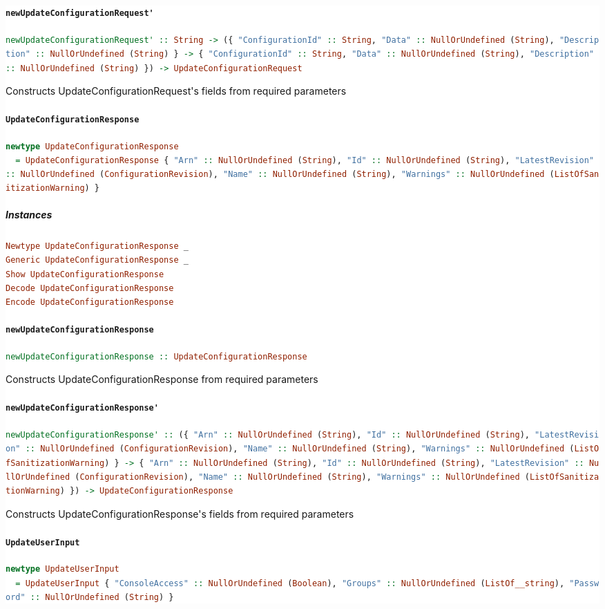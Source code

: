 #### `newUpdateConfigurationRequest'`

``` purescript
newUpdateConfigurationRequest' :: String -> ({ "ConfigurationId" :: String, "Data" :: NullOrUndefined (String), "Description" :: NullOrUndefined (String) } -> { "ConfigurationId" :: String, "Data" :: NullOrUndefined (String), "Description" :: NullOrUndefined (String) }) -> UpdateConfigurationRequest
```

Constructs UpdateConfigurationRequest's fields from required parameters

#### `UpdateConfigurationResponse`

``` purescript
newtype UpdateConfigurationResponse
  = UpdateConfigurationResponse { "Arn" :: NullOrUndefined (String), "Id" :: NullOrUndefined (String), "LatestRevision" :: NullOrUndefined (ConfigurationRevision), "Name" :: NullOrUndefined (String), "Warnings" :: NullOrUndefined (ListOfSanitizationWarning) }
```

##### Instances
``` purescript
Newtype UpdateConfigurationResponse _
Generic UpdateConfigurationResponse _
Show UpdateConfigurationResponse
Decode UpdateConfigurationResponse
Encode UpdateConfigurationResponse
```

#### `newUpdateConfigurationResponse`

``` purescript
newUpdateConfigurationResponse :: UpdateConfigurationResponse
```

Constructs UpdateConfigurationResponse from required parameters

#### `newUpdateConfigurationResponse'`

``` purescript
newUpdateConfigurationResponse' :: ({ "Arn" :: NullOrUndefined (String), "Id" :: NullOrUndefined (String), "LatestRevision" :: NullOrUndefined (ConfigurationRevision), "Name" :: NullOrUndefined (String), "Warnings" :: NullOrUndefined (ListOfSanitizationWarning) } -> { "Arn" :: NullOrUndefined (String), "Id" :: NullOrUndefined (String), "LatestRevision" :: NullOrUndefined (ConfigurationRevision), "Name" :: NullOrUndefined (String), "Warnings" :: NullOrUndefined (ListOfSanitizationWarning) }) -> UpdateConfigurationResponse
```

Constructs UpdateConfigurationResponse's fields from required parameters

#### `UpdateUserInput`

``` purescript
newtype UpdateUserInput
  = UpdateUserInput { "ConsoleAccess" :: NullOrUndefined (Boolean), "Groups" :: NullOrUndefined (ListOf__string), "Password" :: NullOrUndefined (String) }
```

